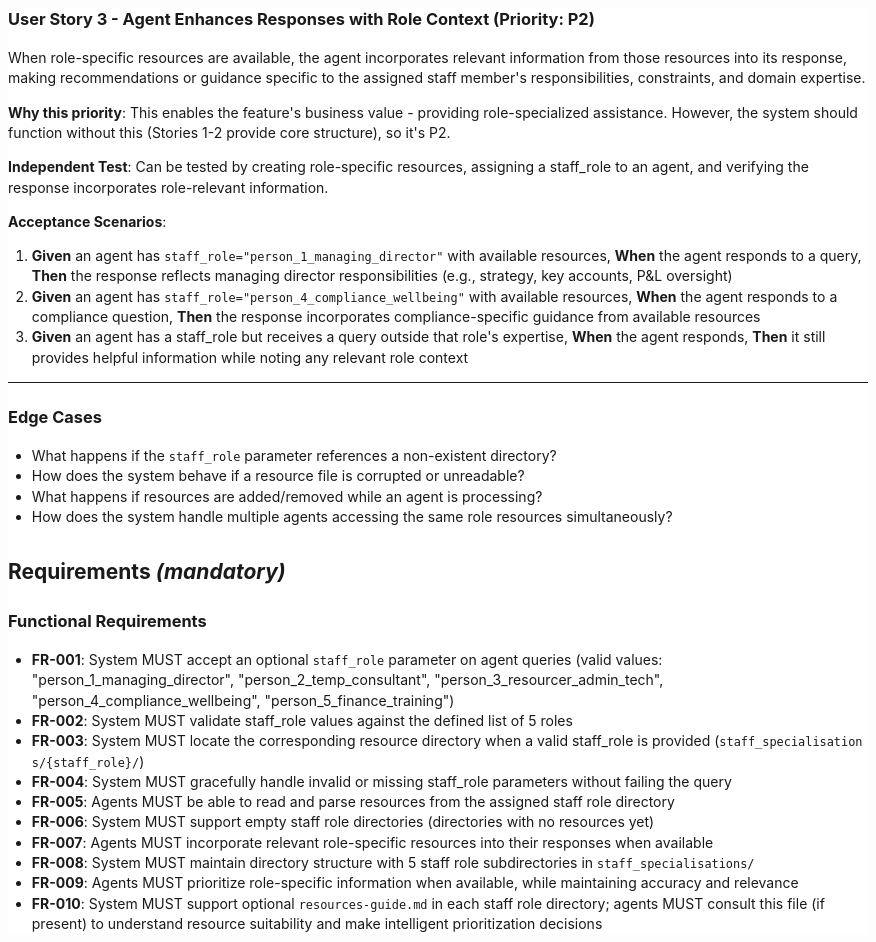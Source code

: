 
### User Story 3 - Agent Enhances Responses with Role Context (Priority: P2)

When role-specific resources are available, the agent incorporates relevant information from those resources into its response, making recommendations or guidance specific to the assigned staff member's responsibilities, constraints, and domain expertise.

**Why this priority**: This enables the feature's business value - providing role-specialized assistance. However, the system should function without this (Stories 1-2 provide core structure), so it's P2.

**Independent Test**: Can be tested by creating role-specific resources, assigning a staff_role to an agent, and verifying the response incorporates role-relevant information.

**Acceptance Scenarios**:

1. **Given** an agent has `staff_role="person_1_managing_director"` with available resources, **When** the agent responds to a query, **Then** the response reflects managing director responsibilities (e.g., strategy, key accounts, P&L oversight)
2. **Given** an agent has `staff_role="person_4_compliance_wellbeing"` with available resources, **When** the agent responds to a compliance question, **Then** the response incorporates compliance-specific guidance from available resources
3. **Given** an agent has a staff_role but receives a query outside that role's expertise, **When** the agent responds, **Then** it still provides helpful information while noting any relevant role context

---

### Edge Cases

- What happens if the `staff_role` parameter references a non-existent directory?
- How does the system behave if a resource file is corrupted or unreadable?
- What happens if resources are added/removed while an agent is processing?
- How does the system handle multiple agents accessing the same role resources simultaneously?

## Requirements *(mandatory)*

### Functional Requirements

- **FR-001**: System MUST accept an optional `staff_role` parameter on agent queries (valid values: "person_1_managing_director", "person_2_temp_consultant", "person_3_resourcer_admin_tech", "person_4_compliance_wellbeing", "person_5_finance_training")
- **FR-002**: System MUST validate staff_role values against the defined list of 5 roles
- **FR-003**: System MUST locate the corresponding resource directory when a valid staff_role is provided (`staff_specialisations/{staff_role}/`)
- **FR-004**: System MUST gracefully handle invalid or missing staff_role parameters without failing the query
- **FR-005**: Agents MUST be able to read and parse resources from the assigned staff role directory
- **FR-006**: System MUST support empty staff role directories (directories with no resources yet)
- **FR-007**: Agents MUST incorporate relevant role-specific resources into their responses when available
- **FR-008**: System MUST maintain directory structure with 5 staff role subdirectories in `staff_specialisations/`
- **FR-009**: Agents MUST prioritize role-specific information when available, while maintaining accuracy and relevance
- **FR-010**: System MUST support optional `resources-guide.md` in each staff role directory; agents MUST consult this file (if present) to understand resource suitability and make intelligent prioritization decisions
